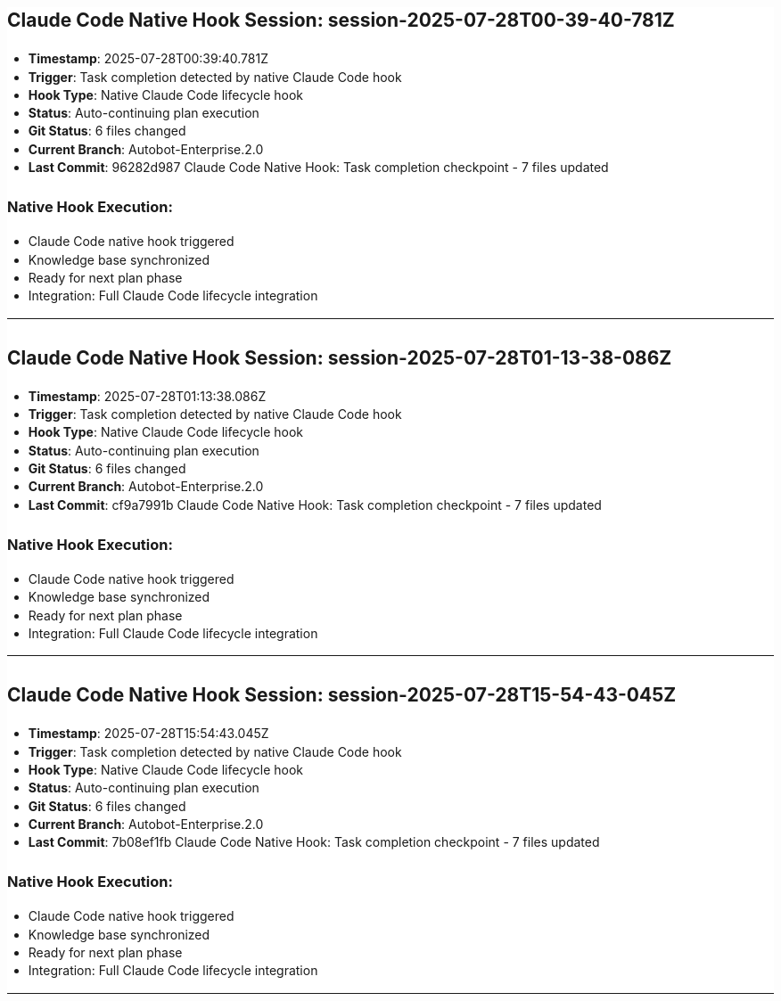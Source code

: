 
## Claude Code Native Hook Session: session-2025-07-28T00-39-40-781Z
- **Timestamp**: 2025-07-28T00:39:40.781Z
- **Trigger**: Task completion detected by native Claude Code hook
- **Hook Type**: Native Claude Code lifecycle hook
- **Status**: Auto-continuing plan execution
- **Git Status**: 6 files changed
- **Current Branch**: Autobot-Enterprise.2.0
- **Last Commit**: 96282d987 Claude Code Native Hook: Task completion checkpoint - 7 files updated

### Native Hook Execution:
- Claude Code native hook triggered
- Knowledge base synchronized
- Ready for next plan phase
- Integration: Full Claude Code lifecycle integration

---

## Claude Code Native Hook Session: session-2025-07-28T01-13-38-086Z
- **Timestamp**: 2025-07-28T01:13:38.086Z
- **Trigger**: Task completion detected by native Claude Code hook
- **Hook Type**: Native Claude Code lifecycle hook
- **Status**: Auto-continuing plan execution
- **Git Status**: 6 files changed
- **Current Branch**: Autobot-Enterprise.2.0
- **Last Commit**: cf9a7991b Claude Code Native Hook: Task completion checkpoint - 7 files updated

### Native Hook Execution:
- Claude Code native hook triggered
- Knowledge base synchronized
- Ready for next plan phase
- Integration: Full Claude Code lifecycle integration

---

## Claude Code Native Hook Session: session-2025-07-28T15-54-43-045Z
- **Timestamp**: 2025-07-28T15:54:43.045Z
- **Trigger**: Task completion detected by native Claude Code hook
- **Hook Type**: Native Claude Code lifecycle hook
- **Status**: Auto-continuing plan execution
- **Git Status**: 6 files changed
- **Current Branch**: Autobot-Enterprise.2.0
- **Last Commit**: 7b08ef1fb Claude Code Native Hook: Task completion checkpoint - 7 files updated

### Native Hook Execution:
- Claude Code native hook triggered
- Knowledge base synchronized
- Ready for next plan phase
- Integration: Full Claude Code lifecycle integration

---